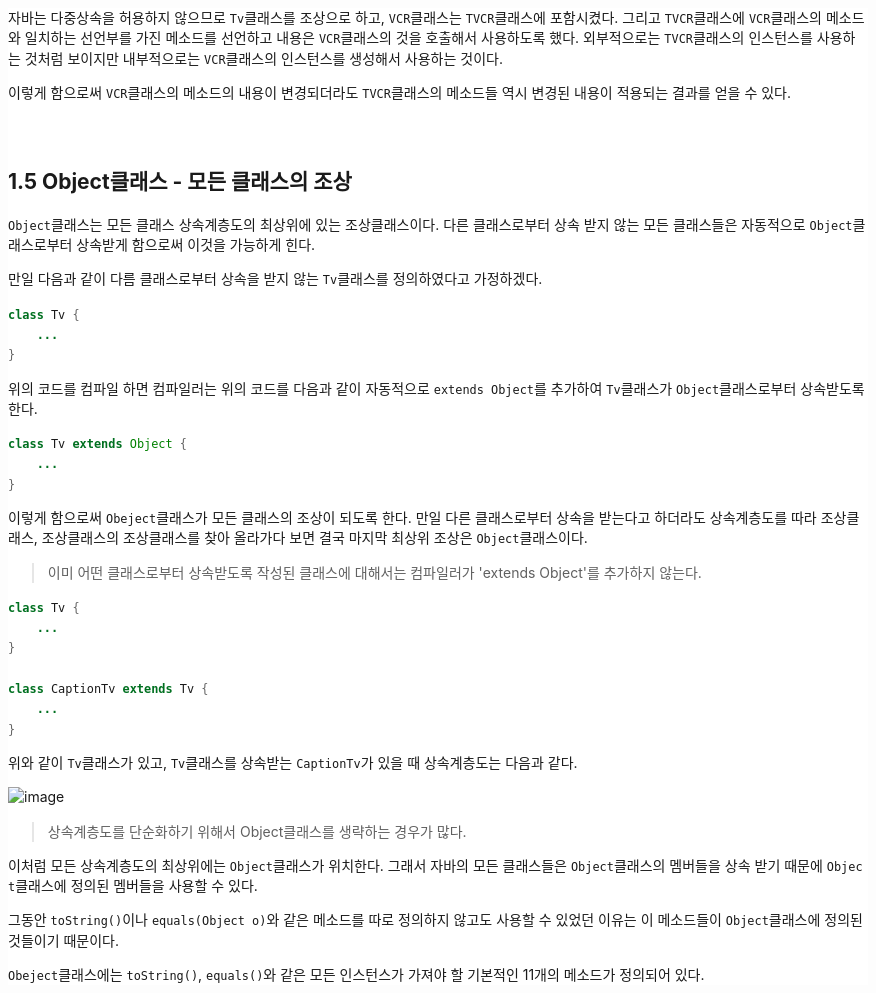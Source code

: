 자바는 다중상속을 허용하지 않으므로 `Tv`클래스를 조상으로 하고, `VCR`클래스는 `TVCR`클래스에 포함시켰다. 그리고 `TVCR`클래스에 `VCR`클래스의 메소드와 일치하는 선언부를 가진 메소드를 선언하고 내용은 `VCR`클래스의 것을 호출해서 사용하도록 했다. 외부적으로는 `TVCR`클래스의 인스턴스를 사용하는 것처럼 보이지만 내부적으로는 `VCR`클래스의 인스턴스를 생성해서 사용하는 것이다.

이렇게 함으로써 `VCR`클래스의 메소드의 내용이 변경되더라도 `TVCR`클래스의 메소드들 역시 변경된 내용이 적용되는 결과를 얻을 수 있다.

</br>

## 1.5 Object클래스 - 모든 클래스의 조상

`Object`클래스는 모든 클래스 상속계층도의 최상위에 있는 조상클래스이다. 다른 클래스로부터 상속 받지 않는 모든 클래스들은 자동적으로 `Object`클래스로부터 상속받게 함으로써 이것을 가능하게 힌다.

만일 다음과 같이 다름 클래스로부터 상속을 받지 않는 `Tv`클래스를 정의하였다고 가정하겠다.

``` java
class Tv {
    ...
}
```

위의 코드를 컴파일 하면 컴파일러는 위의 코드를 다음과 같이 자동적으로 `extends Object`를 추가하여 `Tv`클래스가 `Object`클래스로부터 상속받도록 한다.

``` java
class Tv extends Object {
    ...
}
```

이렇게 함으로써 `Obeject`클래스가 모든 클래스의 조상이 되도록 한다. 만일 다른 클래스로부터 상속을 받는다고 하더라도 상속계층도를 따라 조상클래스, 조상클래스의 조상클래스를 찾아 올라가다 보면 결국 마지막 최상위 조상은 `Object`클래스이다.

> 이미 어떤 클래스로부터 상속받도록 작성된 클래스에 대해서는 컴파일러가 'extends Object'를 추가하지 않는다.

``` java
class Tv {
    ...
}

class CaptionTv extends Tv {
    ...
}
```

위와 같이 `Tv`클래스가 있고, `Tv`클래스를 상속받는 `CaptionTv`가 있을 때 상속계층도는 다음과 같다.

![image](https://ifh.cc/g/mlSgYN.png)

> 상속계층도를 단순화하기 위해서 Object클래스를 생략하는 경우가 많다.

이처럼 모든 상속계층도의 최상위에는 `Object`클래스가 위치한다. 그래서 자바의 모든 클래스들은 `Object`클래스의 멤버들을 상속 받기 때문에 `Object`클래스에 정의된 멤버들을 사용할 수 있다.

그동안 `toString()`이나 `equals(Object o)`와 같은 메소드를 따로 정의하지 않고도 사용할 수 있었던 이유는 이 메소드들이 `Object`클래스에 정의된 것들이기 때문이다.

`Obeject`클래스에는 `toString()`, `equals()`와 같은 모든 인스턴스가 가져야 할 기본적인 11개의 메소드가 정의되어 있다.